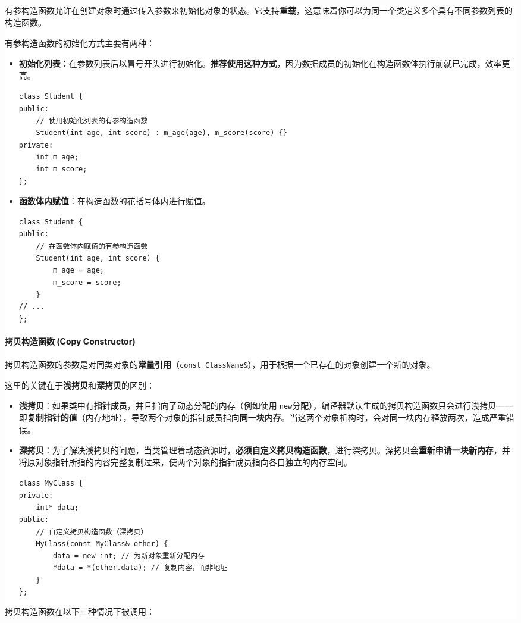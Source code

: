 有参构造函数允许在创建对象时通过传入参数来初始化对象的状态。它支持**重载**，这意味着你可以为同一个类定义多个具有不同参数列表的构造函数。

有参构造函数的初始化方式主要有两种：

- **初始化列表**：在参数列表后以冒号开头进行初始化。**推荐使用这种方式**，因为数据成员的初始化在构造函数体执行前就已完成，效率更高。

  ```
  class Student {
  public:
      // 使用初始化列表的有参构造函数
      Student(int age, int score) : m_age(age), m_score(score) {}
  private:
      int m_age;
      int m_score;
  };
  ```

- **函数体内赋值**：在构造函数的花括号体内进行赋值。

  ```
  class Student {
  public:
      // 在函数体内赋值的有参构造函数
      Student(int age, int score) {
          m_age = age;
          m_score = score;
      }
  // ...
  };
  ```

#### **拷贝构造函数 (Copy Constructor)**

拷贝构造函数的参数是对同类对象的**常量引用**（`const ClassName&`），用于根据一个已存在的对象创建一个新的对象。

这里的关键在于**浅拷贝**和**深拷贝**的区别：

- **浅拷贝**：如果类中有**指针成员**，并且指向了动态分配的内存（例如使用 `new`分配），编译器默认生成的拷贝构造函数只会进行浅拷贝——即**复制指针的值**（内存地址），导致两个对象的指针成员指向**同一块内存**。当这两个对象析构时，会对同一块内存释放两次，造成严重错误。

- **深拷贝**：为了解决浅拷贝的问题，当类管理着动态资源时，**必须自定义拷贝构造函数**，进行深拷贝。深拷贝会**重新申请一块新内存**，并将原对象指针所指的内容完整复制过来，使两个对象的指针成员指向各自独立的内存空间。

  ```
  class MyClass {
  private:
      int* data;
  public:
      // 自定义拷贝构造函数（深拷贝）
      MyClass(const MyClass& other) {
          data = new int; // 为新对象重新分配内存
          *data = *(other.data); // 复制内容，而非地址
      }
  };
  ```

拷贝构造函数在以下三种情况下被调用：
